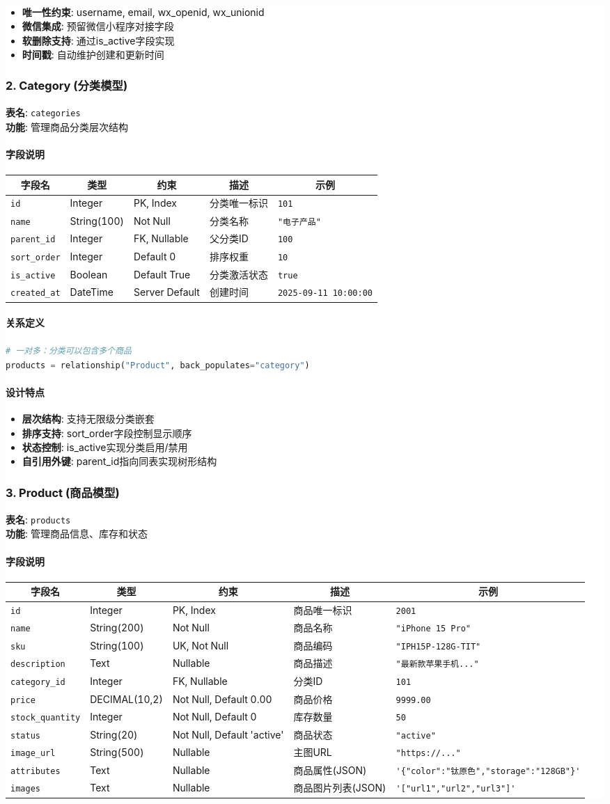- **唯一性约束**: username, email, wx_openid, wx_unionid
- **微信集成**: 预留微信小程序对接字段
- **软删除支持**: 通过is_active字段实现
- **时间戳**: 自动维护创建和更新时间

### 2. Category (分类模型)

**表名**: `categories`  
**功能**: 管理商品分类层次结构

#### 字段说明

| 字段名 | 类型 | 约束 | 描述 | 示例 |
|--------|------|------|------|------|
| `id` | Integer | PK, Index | 分类唯一标识 | `101` |
| `name` | String(100) | Not Null | 分类名称 | `"电子产品"` |
| `parent_id` | Integer | FK, Nullable | 父分类ID | `100` |
| `sort_order` | Integer | Default 0 | 排序权重 | `10` |
| `is_active` | Boolean | Default True | 分类激活状态 | `true` |
| `created_at` | DateTime | Server Default | 创建时间 | `2025-09-11 10:00:00` |

#### 关系定义

```python
# 一对多：分类可以包含多个商品
products = relationship("Product", back_populates="category")
```

#### 设计特点

- **层次结构**: 支持无限级分类嵌套
- **排序支持**: sort_order字段控制显示顺序
- **状态控制**: is_active实现分类启用/禁用
- **自引用外键**: parent_id指向同表实现树形结构

### 3. Product (商品模型)

**表名**: `products`  
**功能**: 管理商品信息、库存和状态

#### 字段说明

| 字段名 | 类型 | 约束 | 描述 | 示例 |
|--------|------|------|------|------|
| `id` | Integer | PK, Index | 商品唯一标识 | `2001` |
| `name` | String(200) | Not Null | 商品名称 | `"iPhone 15 Pro"` |
| `sku` | String(100) | UK, Not Null | 商品编码 | `"IPH15P-128G-TIT"` |
| `description` | Text | Nullable | 商品描述 | `"最新款苹果手机..."` |
| `category_id` | Integer | FK, Nullable | 分类ID | `101` |
| `price` | DECIMAL(10,2) | Not Null, Default 0.00 | 商品价格 | `9999.00` |
| `stock_quantity` | Integer | Not Null, Default 0 | 库存数量 | `50` |
| `status` | String(20) | Not Null, Default 'active' | 商品状态 | `"active"` |
| `image_url` | String(500) | Nullable | 主图URL | `"https://..."` |
| `attributes` | Text | Nullable | 商品属性(JSON) | `'{"color":"钛原色","storage":"128GB"}'` |
| `images` | Text | Nullable | 商品图片列表(JSON) | `'["url1","url2","url3"]'` |